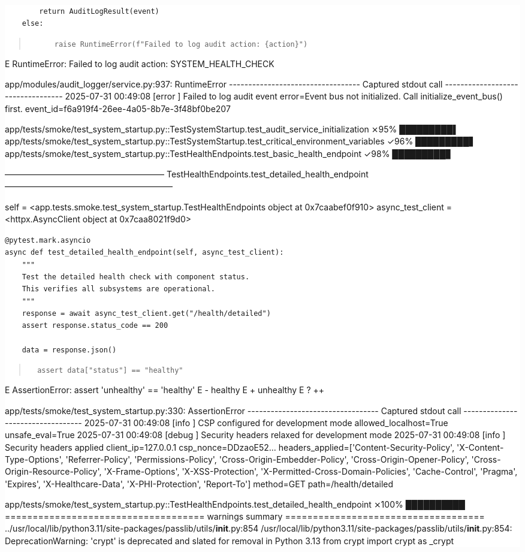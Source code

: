             return AuditLogResult(event)
        else:
>           raise RuntimeError(f"Failed to log audit action: {action}")
E           RuntimeError: Failed to log audit action: SYSTEM_HEALTH_CHECK

app/modules/audit_logger/service.py:937: RuntimeError
---------------------------------- Captured stdout call ----------------------------------
2025-07-31 00:49:08 [error    ] Failed to log audit event      error=Event bus not initialized. Call initialize_event_bus() first. event_id=f6a919f4-26ee-4a05-8b7e-3f48bf0be207    

 app/tests/smoke/test_system_startup.py::TestSystemStartup.test_audit_service_initialization ⨯95% █████████▌
 app/tests/smoke/test_system_startup.py::TestSystemStartup.test_critical_environment_variables ✓96% █████████▋
 app/tests/smoke/test_system_startup.py::TestHealthEndpoints.test_basic_health_endpoint ✓98% █████████▊

――――――――――――――――――― TestHealthEndpoints.test_detailed_health_endpoint ――――――――――――――――――――

self = <app.tests.smoke.test_system_startup.TestHealthEndpoints object at 0x7caabef0f910> 
async_test_client = <httpx.AsyncClient object at 0x7caa8021f9d0>

    @pytest.mark.asyncio
    async def test_detailed_health_endpoint(self, async_test_client):
        """
        Test the detailed health check with component status.
        This verifies all subsystems are operational.
        """
        response = await async_test_client.get("/health/detailed")
        assert response.status_code == 200

        data = response.json()
>       assert data["status"] == "healthy"
E       AssertionError: assert 'unhealthy' == 'healthy'
E         - healthy
E         + unhealthy
E         ? ++

app/tests/smoke/test_system_startup.py:330: AssertionError
---------------------------------- Captured stdout call ----------------------------------
2025-07-31 00:49:08 [info     ] CSP configured for development mode allowed_localhost=True unsafe_eval=True
2025-07-31 00:49:08 [debug    ] Security headers relaxed for development mode
2025-07-31 00:49:08 [info     ] Security headers applied       client_ip=127.0.0.1 csp_nonce=DDzaoE52... headers_applied=['Content-Security-Policy', 'X-Content-Type-Options', 'Referrer-Policy', 'Permissions-Policy', 'Cross-Origin-Embedder-Policy', 'Cross-Origin-Opener-Policy', 'Cross-Origin-Resource-Policy', 'X-Frame-Options', 'X-XSS-Protection', 'X-Permitted-Cross-Domain-Policies', 'Cache-Control', 'Pragma', 'Expires', 'X-Healthcare-Data', 'X-PHI-Protection', 'Report-To'] method=GET path=/health/detailed

 app/tests/smoke/test_system_startup.py::TestHealthEndpoints.test_detailed_health_endpoint
 ⨯100% ██████████
==================================== warnings summary ====================================
../usr/local/lib/python3.11/site-packages/passlib/utils/__init__.py:854
  /usr/local/lib/python3.11/site-packages/passlib/utils/__init__.py:854: DeprecationWarning: 'crypt' is deprecated and slated for removal in Python 3.13
    from crypt import crypt as _crypt
